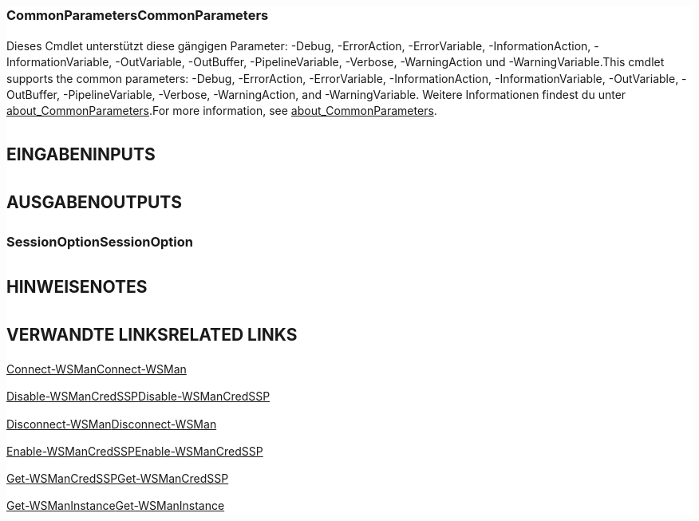 ### <span data-ttu-id="7e242-171">CommonParameters</span><span class="sxs-lookup"><span data-stu-id="7e242-171">CommonParameters</span></span>
<span data-ttu-id="7e242-172">Dieses Cmdlet unterstützt diese gängigen Parameter: -Debug, -ErrorAction, -ErrorVariable, -InformationAction, -InformationVariable, -OutVariable, -OutBuffer, -PipelineVariable, -Verbose, -WarningAction und -WarningVariable.</span><span class="sxs-lookup"><span data-stu-id="7e242-172">This cmdlet supports the common parameters: -Debug, -ErrorAction, -ErrorVariable, -InformationAction, -InformationVariable, -OutVariable, -OutBuffer, -PipelineVariable, -Verbose, -WarningAction, and -WarningVariable.</span></span> <span data-ttu-id="7e242-173">Weitere Informationen findest du unter [about_CommonParameters](https://go.microsoft.com/fwlink/?LinkID=113216).</span><span class="sxs-lookup"><span data-stu-id="7e242-173">For more information, see [about_CommonParameters](https://go.microsoft.com/fwlink/?LinkID=113216).</span></span>

## <span data-ttu-id="7e242-174">EINGABEN</span><span class="sxs-lookup"><span data-stu-id="7e242-174">INPUTS</span></span>

## <span data-ttu-id="7e242-175">AUSGABEN</span><span class="sxs-lookup"><span data-stu-id="7e242-175">OUTPUTS</span></span>

### <span data-ttu-id="7e242-176">SessionOption</span><span class="sxs-lookup"><span data-stu-id="7e242-176">SessionOption</span></span>

## <span data-ttu-id="7e242-177">HINWEISE</span><span class="sxs-lookup"><span data-stu-id="7e242-177">NOTES</span></span>

## <span data-ttu-id="7e242-178">VERWANDTE LINKS</span><span class="sxs-lookup"><span data-stu-id="7e242-178">RELATED LINKS</span></span>

[<span data-ttu-id="7e242-179">Connect-WSMan</span><span class="sxs-lookup"><span data-stu-id="7e242-179">Connect-WSMan</span></span>](Connect-WSMan.md)

[<span data-ttu-id="7e242-180">Disable-WSManCredSSP</span><span class="sxs-lookup"><span data-stu-id="7e242-180">Disable-WSManCredSSP</span></span>](Disable-WSManCredSSP.md)

[<span data-ttu-id="7e242-181">Disconnect-WSMan</span><span class="sxs-lookup"><span data-stu-id="7e242-181">Disconnect-WSMan</span></span>](Disconnect-WSMan.md)

[<span data-ttu-id="7e242-182">Enable-WSManCredSSP</span><span class="sxs-lookup"><span data-stu-id="7e242-182">Enable-WSManCredSSP</span></span>](Enable-WSManCredSSP.md)

[<span data-ttu-id="7e242-183">Get-WSManCredSSP</span><span class="sxs-lookup"><span data-stu-id="7e242-183">Get-WSManCredSSP</span></span>](Get-WSManCredSSP.md)

[<span data-ttu-id="7e242-184">Get-WSManInstance</span><span class="sxs-lookup"><span data-stu-id="7e242-184">Get-WSManInstance</span></span>](Get-WSManInstance.md)
